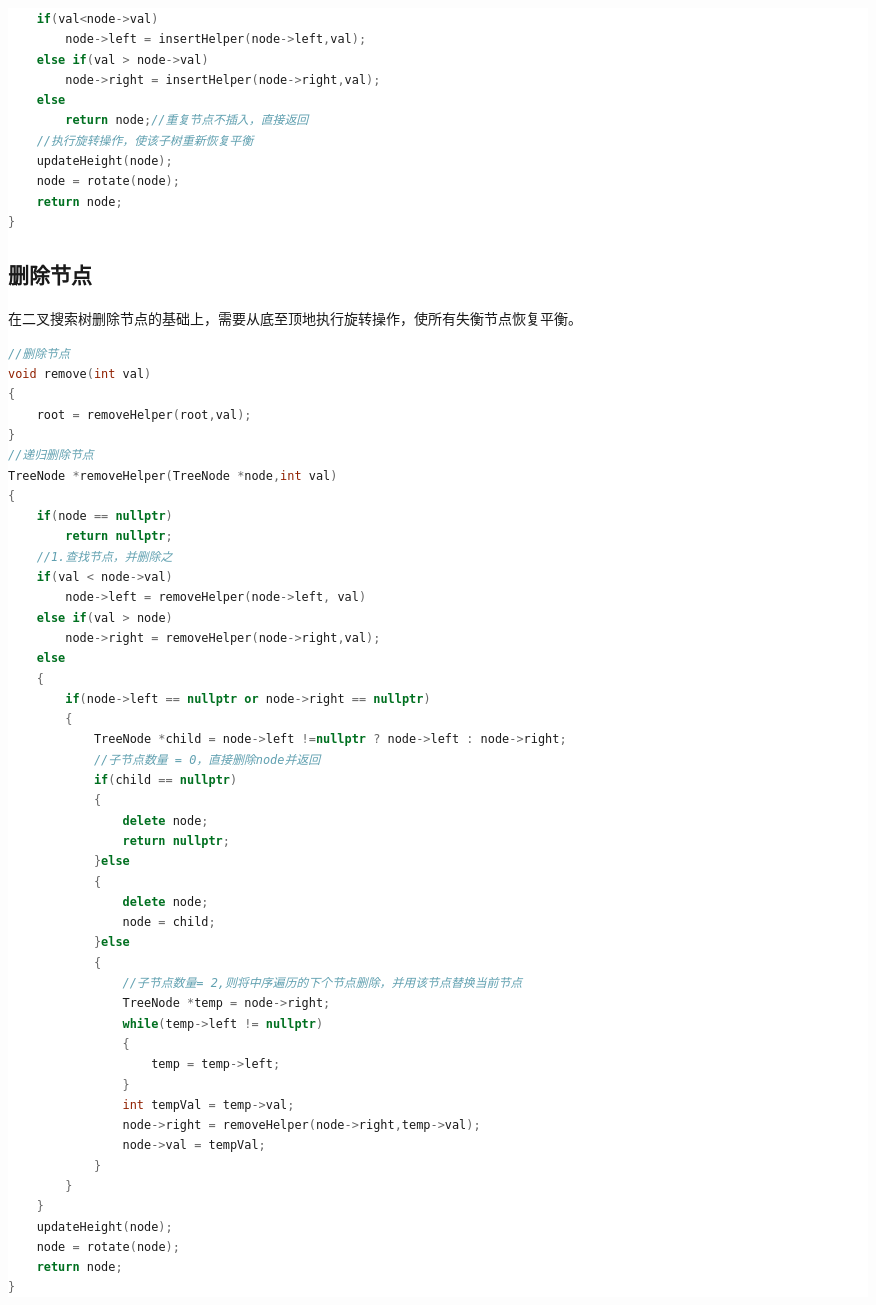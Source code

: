 ```cpp
	if(val<node->val)
		node->left = insertHelper(node->left,val);
	else if(val > node->val)
		node->right = insertHelper(node->right,val);
	else 
		return node;//重复节点不插入，直接返回
	//执行旋转操作，使该子树重新恢复平衡
	updateHeight(node);
	node = rotate(node);
	return node;
}
```
## 删除节点
在二叉搜索树删除节点的基础上，需要从底至顶地执行旋转操作，使所有失衡节点恢复平衡。
```cpp
//删除节点
void remove(int val)
{
	root = removeHelper(root,val);
}
//递归删除节点
TreeNode *removeHelper(TreeNode *node,int val)
{
	if(node == nullptr)
		return nullptr;
	//1.查找节点，并删除之
	if(val < node->val)
		node->left = removeHelper(node->left, val)
	else if(val > node)
		node->right = removeHelper(node->right,val);
	else
	{
		if(node->left == nullptr or node->right == nullptr)
		{
			TreeNode *child = node->left !=nullptr ? node->left : node->right;
			//子节点数量 = 0，直接删除node并返回
			if(child == nullptr)
			{
				delete node;
				return nullptr;
			}else
			{
				delete node;
				node = child;
			}else
			{
				//子节点数量= 2,则将中序遍历的下个节点删除，并用该节点替换当前节点
				TreeNode *temp = node->right;
				while(temp->left != nullptr)
				{
					temp = temp->left;
				}
				int tempVal = temp->val;
				node->right = removeHelper(node->right,temp->val);
				node->val = tempVal;
			}
		}
	}
	updateHeight(node);
	node = rotate(node);
	return node;
}
```